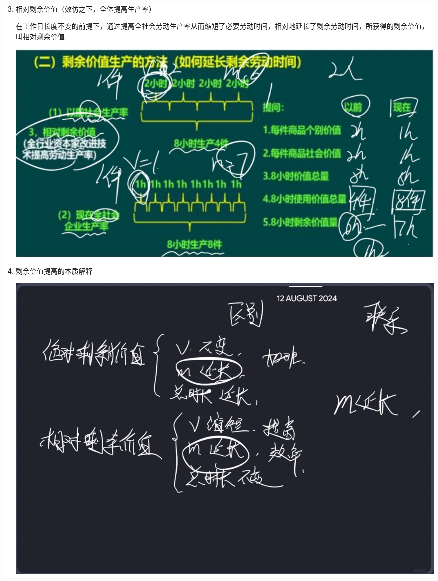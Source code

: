 3. 相对剩余价值（效仿之下，全体提高生产率）

    在工作日长度不变的前提下，通过提高全社会劳动生产率从而缩短了必要劳动时间，相对地延长了剩余劳动时间，所获得的剩余价值，叫相对剩余价值

    ![alt text](image-23.png)

4. 剩余价值提高的本质解释

    ![alt text](image-24.png)
